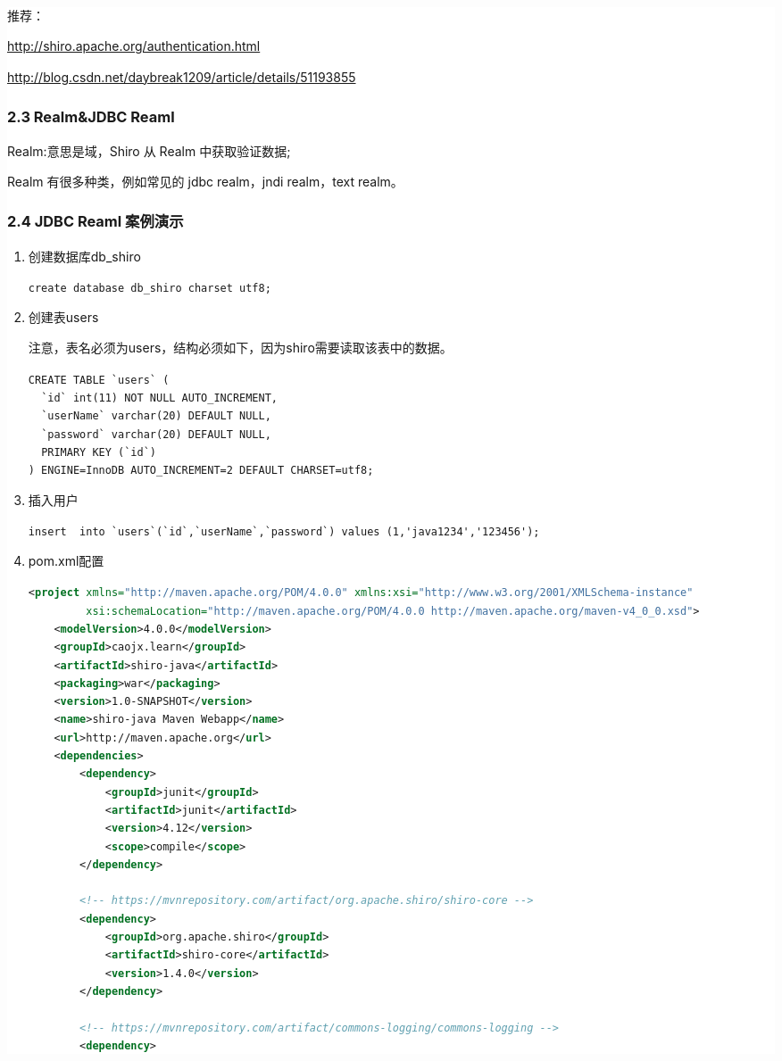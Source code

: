推荐：

http://shiro.apache.org/authentication.html

http://blog.csdn.net/daybreak1209/article/details/51193855

### 2.3 Realm&JDBC Reaml

Realm:意思是域，Shiro 从 Realm 中获取验证数据;

Realm 有很多种类，例如常见的 jdbc realm，jndi realm，text realm。

### 2.4 JDBC Reaml 案例演示

1. 创建数据库db_shiro

   ```mysql
   create database db_shiro charset utf8;
   ```

2. 创建表users

   注意，表名必须为users，结构必须如下，因为shiro需要读取该表中的数据。

   ```mysql
   CREATE TABLE `users` (
     `id` int(11) NOT NULL AUTO_INCREMENT,
     `userName` varchar(20) DEFAULT NULL,
     `password` varchar(20) DEFAULT NULL,
     PRIMARY KEY (`id`)
   ) ENGINE=InnoDB AUTO_INCREMENT=2 DEFAULT CHARSET=utf8;
   ```

3. 插入用户

   ```mysql
   insert  into `users`(`id`,`userName`,`password`) values (1,'java1234','123456');
   ```

4. pom.xml配置

   ```xml
   <project xmlns="http://maven.apache.org/POM/4.0.0" xmlns:xsi="http://www.w3.org/2001/XMLSchema-instance"
            xsi:schemaLocation="http://maven.apache.org/POM/4.0.0 http://maven.apache.org/maven-v4_0_0.xsd">
       <modelVersion>4.0.0</modelVersion>
       <groupId>caojx.learn</groupId>
       <artifactId>shiro-java</artifactId>
       <packaging>war</packaging>
       <version>1.0-SNAPSHOT</version>
       <name>shiro-java Maven Webapp</name>
       <url>http://maven.apache.org</url>
       <dependencies>
           <dependency>
               <groupId>junit</groupId>
               <artifactId>junit</artifactId>
               <version>4.12</version>
               <scope>compile</scope>
           </dependency>

           <!-- https://mvnrepository.com/artifact/org.apache.shiro/shiro-core -->
           <dependency>
               <groupId>org.apache.shiro</groupId>
               <artifactId>shiro-core</artifactId>
               <version>1.4.0</version>
           </dependency>

           <!-- https://mvnrepository.com/artifact/commons-logging/commons-logging -->
           <dependency>
   ```